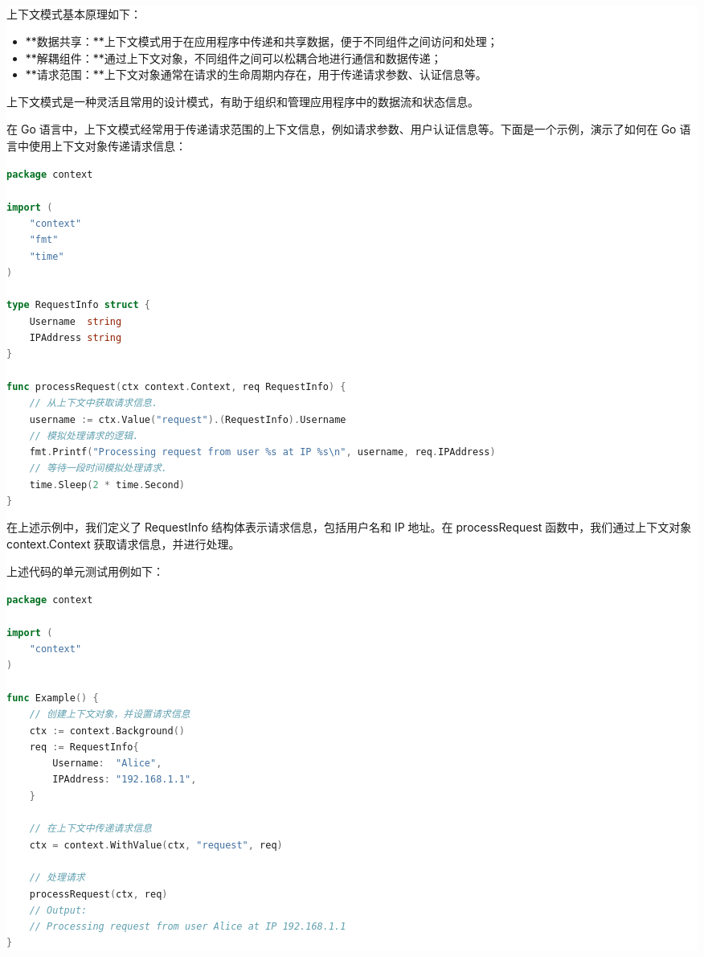 上下文模式基本原理如下：

* **数据共享：**上下文模式用于在应用程序中传递和共享数据，便于不同组件之间访问和处理；
* **解耦组件：**通过上下文对象，不同组件之间可以松耦合地进行通信和数据传递；
* **请求范围：**上下文对象通常在请求的生命周期内存在，用于传递请求参数、认证信息等。

上下文模式是一种灵活且常用的设计模式，有助于组织和管理应用程序中的数据流和状态信息。

在 Go 语言中，上下文模式经常用于传递请求范围的上下文信息，例如请求参数、用户认证信息等。下面是一个示例，演示了如何在 Go 语言中使用上下文对象传递请求信息：

```go
package context

import (
	"context"
	"fmt"
	"time"
)

type RequestInfo struct {
	Username  string
	IPAddress string
}

func processRequest(ctx context.Context, req RequestInfo) {
	// 从上下文中获取请求信息.
	username := ctx.Value("request").(RequestInfo).Username
	// 模拟处理请求的逻辑.
	fmt.Printf("Processing request from user %s at IP %s\n", username, req.IPAddress)
	// 等待一段时间模拟处理请求.
	time.Sleep(2 * time.Second)
}
```

在上述示例中，我们定义了 RequestInfo 结构体表示请求信息，包括用户名和 IP 地址。在 processRequest 函数中，我们通过上下文对象 context.Context 获取请求信息，并进行处理。

上述代码的单元测试用例如下：

```go
package context

import (
	"context"
)

func Example() {
	// 创建上下文对象，并设置请求信息
	ctx := context.Background()
	req := RequestInfo{
		Username:  "Alice",
		IPAddress: "192.168.1.1",
	}

	// 在上下文中传递请求信息
	ctx = context.WithValue(ctx, "request", req)

	// 处理请求
	processRequest(ctx, req)
	// Output:
	// Processing request from user Alice at IP 192.168.1.1
}
```
